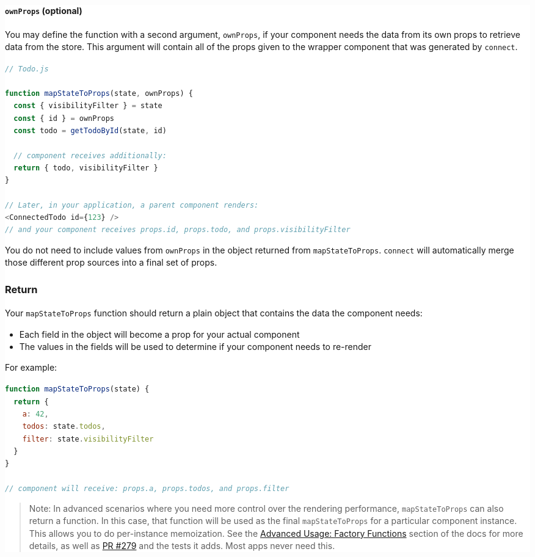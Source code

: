 #### `ownProps` (optional)

You may define the function with a second argument, `ownProps`, if your component needs the data from its own props to retrieve data from the store. This argument will contain all of the props given to the wrapper component that was generated by `connect`.

```js
// Todo.js

function mapStateToProps(state, ownProps) {
  const { visibilityFilter } = state
  const { id } = ownProps
  const todo = getTodoById(state, id)

  // component receives additionally:
  return { todo, visibilityFilter }
}

// Later, in your application, a parent component renders:
<ConnectedTodo id={123} />
// and your component receives props.id, props.todo, and props.visibilityFilter
```

You do not need to include values from `ownProps` in the object returned from `mapStateToProps`. `connect` will automatically merge those different prop sources into a final set of props.

### Return

Your `mapStateToProps` function should return a plain object that contains the data the component needs:

- Each field in the object will become a prop for your actual component
- The values in the fields will be used to determine if your component needs to re-render

For example:

```js
function mapStateToProps(state) {
  return {
    a: 42,
    todos: state.todos,
    filter: state.visibilityFilter
  }
}

// component will receive: props.a, props.todos, and props.filter
```

> Note: In advanced scenarios where you need more control over the rendering performance, `mapStateToProps` can also return a function. In this case, that function will be used as the final `mapStateToProps` for a particular component instance. This allows you to do per-instance memoization. See the [Advanced Usage: Factory Functions](../api/connect.md) section of the docs for more details, as well as [PR #279](https://github.com/reduxjs/react-redux/pull/279) and the tests it adds. Most apps never need this.
